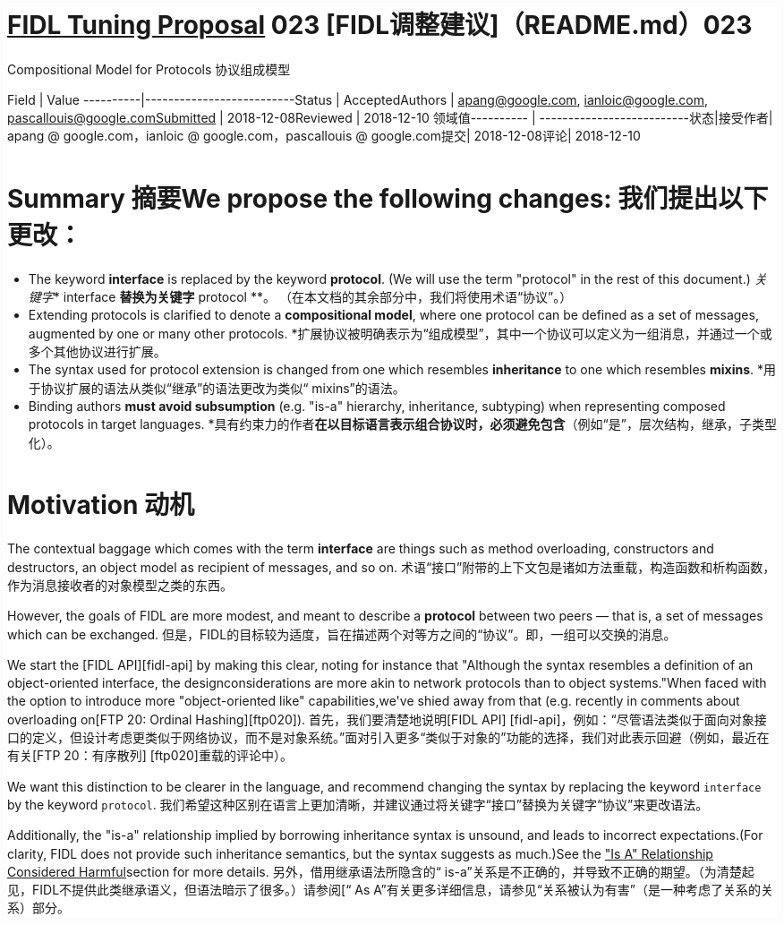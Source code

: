  
# [FIDL Tuning Proposal](README.md) 023  [FIDL调整建议]（README.md）023 

Compositional Model for Protocols  协议组成模型

Field     | Value ----------|--------------------------Status    | AcceptedAuthors   | apang@google.com, ianloic@google.com, pascallouis@google.comSubmitted | 2018-12-08Reviewed  | 2018-12-10 领域值---------- | --------------------------状态|接受作者| apang @ google.com，ianloic @ google.com，pascallouis @ google.com提交| 2018-12-08评论| 2018-12-10

 
# Summary  摘要We propose the following changes:  我们提出以下更改：

 
* The keyword **interface** is replaced by the keyword **protocol**. (We will use the term "protocol" in the rest of this document.) *关键字** interface **替换为关键字** protocol **。 （在本文档的其余部分中，我们将使用术语“协议”。）
* Extending protocols is clarified to denote a **compositional model**, where one protocol can be defined as a set of messages, augmented by one or many other protocols. *扩展协议被明确表示为“组成模型”，其中一个协议可以定义为一组消息，并通过一个或多个其他协议进行扩展。
* The syntax used for protocol extension is changed from one which resembles **inheritance** to one which resembles **mixins**. *用于协议扩展的语法从类似“继承”的语法更改为类似“ mixins”的语法。
* Binding authors **must avoid subsumption** (e.g. "is-a" hierarchy, inheritance, subtyping) when representing composed protocols in target languages. *具有约束力的作者**在以目标语言表示组合协议时，必须避免包含**（例如“是”，层次结构，继承，子类型化）。

 
# Motivation  动机 

The contextual baggage which comes with the term **interface** are things such as method overloading, constructors and destructors, an object model as recipient of messages, and so on. 术语“接口”附带的上下文包是诸如方法重载，构造函数和析构函数，作为消息接收者的对象模型之类的东西。

However, the goals of FIDL are more modest, and meant to describe a **protocol** between two peers &mdash; that is, a set of messages which can be exchanged. 但是，FIDL的目标较为适度，旨在描述两个对等方之间的“协议”。即，一组可以交换的消息。

We start the [FIDL API][fidl-api] by making this clear, noting for instance that "Although the syntax resembles a definition of an object-oriented interface, the designconsiderations are more akin to network protocols than to object systems."When faced with the option to introduce more "object-oriented like" capabilities,we've shied away from that (e.g. recently in comments about overloading on[FTP 20: Ordinal Hashing][ftp020]). 首先，我们要清楚地说明[FIDL API] [fidl-api]，例如：“尽管语法类似于面向对象接口的定义，但设计考虑更类似于网络协议，而不是对象系统。”面对引入更多“类似于对象的”功能的选择，我们对此表示回避（例如，最近在有关[FTP 20：有序散列] [ftp020]重载的评论中）。

We want this distinction to be clearer in the language, and recommend changing the syntax by replacing the keyword `interface` by the keyword `protocol`. 我们希望这种区别在语言上更加清晰，并建议通过将关键字“接口”替换为关键字“协议”来更改语法。

Additionally, the "is-a" relationship implied by borrowing inheritance syntax is unsound, and leads to incorrect expectations.(For clarity, FIDL does not provide such inheritance semantics, but the syntax suggests as much.)See the ["Is A" Relationship Considered Harmful](#is-a-relationship-considered-harmful)section for more details. 另外，借用继承语法所隐含的“ is-a”关系是不正确的，并导致不正确的期望。（为清楚起见，FIDL不提供此类继承语义，但语法暗示了很多。）请参阅[“ As A”有关更多详细信息，请参见“关系被认为有害”（是一种考虑了关系的关系）部分。
